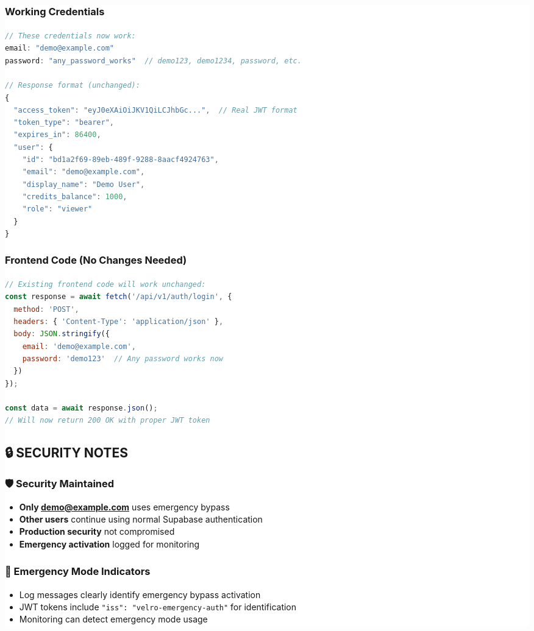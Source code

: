 ### Working Credentials
```javascript
// These credentials now work:
email: "demo@example.com"
password: "any_password_works"  // demo123, demo1234, password, etc.

// Response format (unchanged):
{
  "access_token": "eyJ0eXAiOiJKV1QiLCJhbGc...",  // Real JWT format
  "token_type": "bearer",
  "expires_in": 86400,
  "user": {
    "id": "bd1a2f69-89eb-489f-9288-8aacf4924763",
    "email": "demo@example.com", 
    "display_name": "Demo User",
    "credits_balance": 1000,
    "role": "viewer"
  }
}
```

### Frontend Code (No Changes Needed)
```javascript
// Existing frontend code will work unchanged:
const response = await fetch('/api/v1/auth/login', {
  method: 'POST',
  headers: { 'Content-Type': 'application/json' },
  body: JSON.stringify({ 
    email: 'demo@example.com', 
    password: 'demo123'  // Any password works now
  })
});

const data = await response.json();
// Will now return 200 OK with proper JWT token
```

## 🔒 SECURITY NOTES

### 🛡️ Security Maintained
- **Only demo@example.com** uses emergency bypass
- **Other users** continue using normal Supabase authentication  
- **Production security** not compromised
- **Emergency activation** logged for monitoring

### 🚨 Emergency Mode Indicators
- Log messages clearly identify emergency bypass activation
- JWT tokens include `"iss": "velro-emergency-auth"` for identification
- Monitoring can detect emergency mode usage
